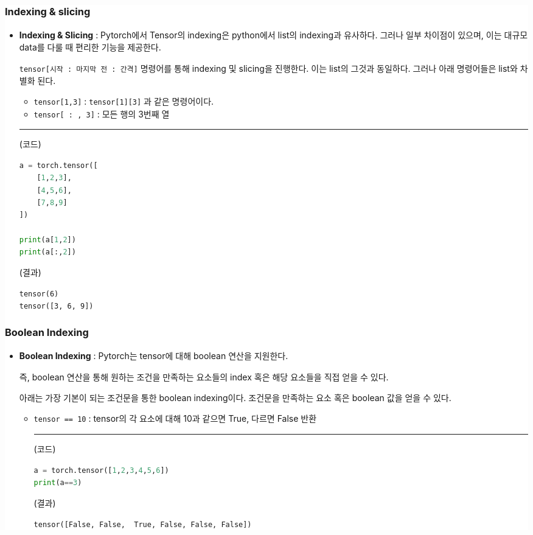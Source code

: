 ### Indexing & slicing

- **Indexing & Slicing** : Pytorch에서 Tensor의 indexing은 python에서 list의 indexing과 유사하다. 그러나 일부 차이점이 있으며, 이는 대규모 data를 다룰 때 편리한 기능을 제공한다.
  
    `tensor[시작 : 마지막 전 : 간격]` 명령어를 통해 indexing 및 slicing을 진행한다. 이는 list의 그것과 동일하다. 그러나 아래 명령어들은 list와 차별화 된다.
    
    - `tensor[1,3]` : `tensor[1][3]` 과 같은 명령어이다.
    - `tensor[ : , 3]` : 모든 행의 3번째 열
    
    ---
    
    (코드)
    
    ~~~python
    a = torch.tensor([
        [1,2,3],
        [4,5,6],
        [7,8,9]
    ])
    
    print(a[1,2])
    print(a[:,2])
    ~~~
    
    (결과)
    
    ~~~
    tensor(6)
    tensor([3, 6, 9])
    ~~~
    

### Boolean Indexing

- **Boolean Indexing** : Pytorch는 tensor에 대해 boolean 연산을 지원한다.
  
    즉, boolean 연산을 통해 원하는 조건을 만족하는 요소들의 index 혹은 해당 요소들을 직접 얻을 수 있다.
    
    아래는 가장 기본이 되는 조건문을 통한  boolean indexing이다. 조건문을 만족하는 요소 혹은 boolean 값을 얻을 수 있다.
    
    - `tensor == 10` : tensor의 각 요소에 대해 10과 같으면 True, 다르면 False 반환
      
        ---
        
        (코드)
        
        ~~~python
        a = torch.tensor([1,2,3,4,5,6])
        print(a==3)
        ~~~
        
        (결과)
        
        ~~~
        tensor([False, False,  True, False, False, False])
        ~~~
        